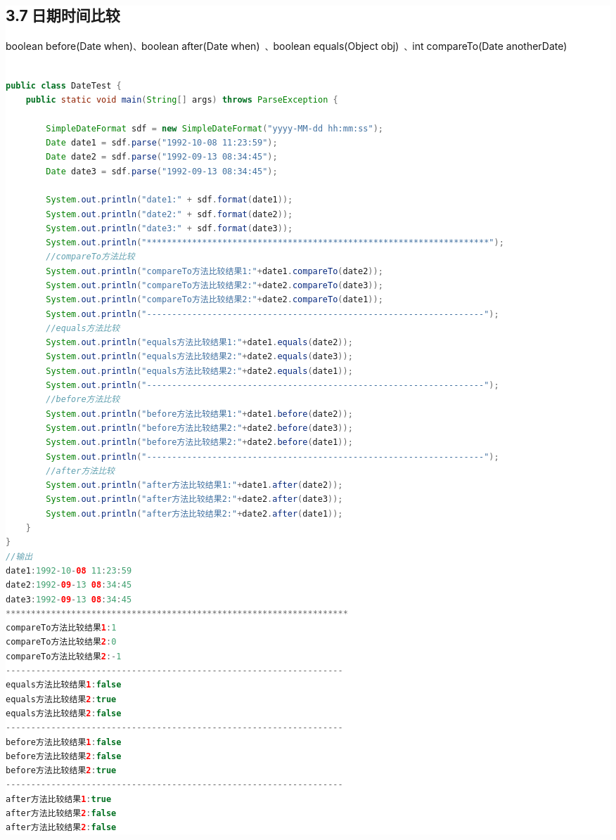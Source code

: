 ## 3.7 日期时间比较

boolean before(Date when)`、`boolean after(Date when)` 、`boolean equals(Object obj)` 、`int compareTo(Date anotherDate)

```java

public class DateTest {
    public static void main(String[] args) throws ParseException {

        SimpleDateFormat sdf = new SimpleDateFormat("yyyy-MM-dd hh:mm:ss");
        Date date1 = sdf.parse("1992-10-08 11:23:59");
        Date date2 = sdf.parse("1992-09-13 08:34:45");
        Date date3 = sdf.parse("1992-09-13 08:34:45");

        System.out.println("date1:" + sdf.format(date1));
        System.out.println("date2:" + sdf.format(date2));
        System.out.println("date3:" + sdf.format(date3));
        System.out.println("********************************************************************");
        //compareTo方法比较
        System.out.println("compareTo方法比较结果1:"+date1.compareTo(date2));
        System.out.println("compareTo方法比较结果2:"+date2.compareTo(date3));
        System.out.println("compareTo方法比较结果2:"+date2.compareTo(date1));
        System.out.println("-------------------------------------------------------------------");
        //equals方法比较
        System.out.println("equals方法比较结果1:"+date1.equals(date2));
        System.out.println("equals方法比较结果2:"+date2.equals(date3));
        System.out.println("equals方法比较结果2:"+date2.equals(date1));
        System.out.println("-------------------------------------------------------------------");
        //before方法比较
        System.out.println("before方法比较结果1:"+date1.before(date2));
        System.out.println("before方法比较结果2:"+date2.before(date3));
        System.out.println("before方法比较结果2:"+date2.before(date1));
        System.out.println("-------------------------------------------------------------------");
        //after方法比较
        System.out.println("after方法比较结果1:"+date1.after(date2));
        System.out.println("after方法比较结果2:"+date2.after(date3));
        System.out.println("after方法比较结果2:"+date2.after(date1));
    }
}
//输出
date1:1992-10-08 11:23:59
date2:1992-09-13 08:34:45
date3:1992-09-13 08:34:45
********************************************************************
compareTo方法比较结果1:1
compareTo方法比较结果2:0
compareTo方法比较结果2:-1
-------------------------------------------------------------------
equals方法比较结果1:false
equals方法比较结果2:true
equals方法比较结果2:false
-------------------------------------------------------------------
before方法比较结果1:false
before方法比较结果2:false
before方法比较结果2:true
-------------------------------------------------------------------
after方法比较结果1:true
after方法比较结果2:false
after方法比较结果2:false
```
